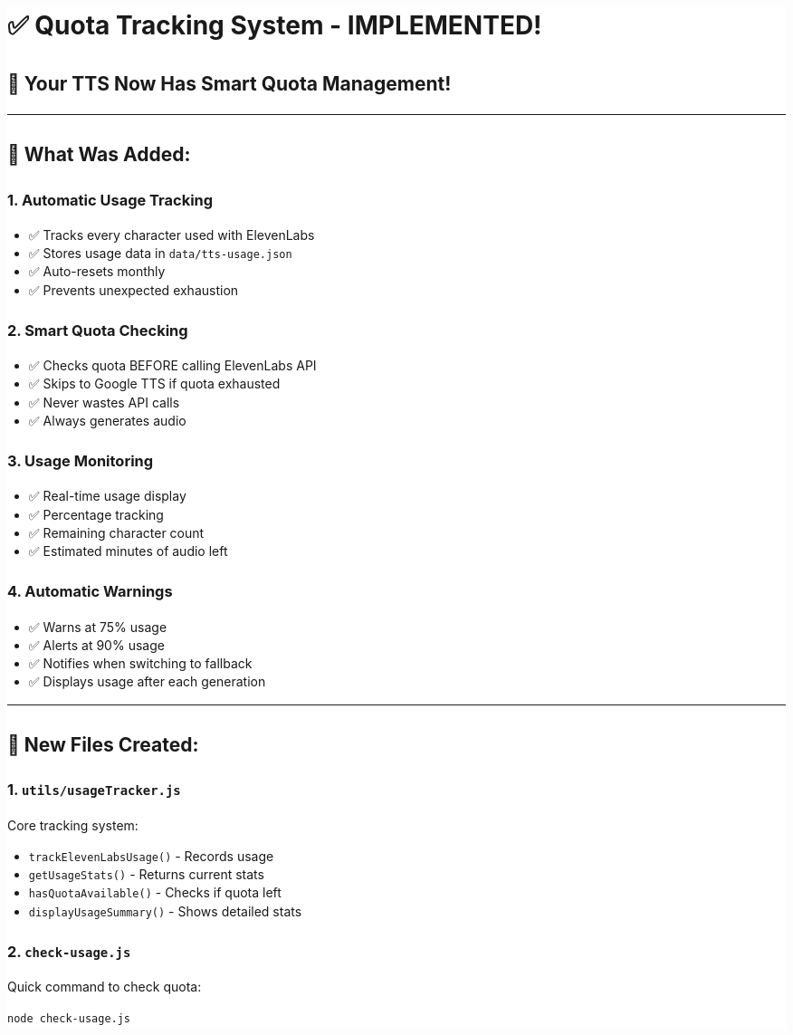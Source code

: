 # ✅ Quota Tracking System - IMPLEMENTED!

## 🎉 **Your TTS Now Has Smart Quota Management!**

---

## 🎯 **What Was Added:**

### **1. Automatic Usage Tracking**
- ✅ Tracks every character used with ElevenLabs
- ✅ Stores usage data in `data/tts-usage.json`
- ✅ Auto-resets monthly
- ✅ Prevents unexpected exhaustion

### **2. Smart Quota Checking**
- ✅ Checks quota BEFORE calling ElevenLabs API
- ✅ Skips to Google TTS if quota exhausted
- ✅ Never wastes API calls
- ✅ Always generates audio

### **3. Usage Monitoring**
- ✅ Real-time usage display
- ✅ Percentage tracking
- ✅ Remaining character count
- ✅ Estimated minutes of audio left

### **4. Automatic Warnings**
- ✅ Warns at 75% usage
- ✅ Alerts at 90% usage
- ✅ Notifies when switching to fallback
- ✅ Displays usage after each generation

---

## 📁 **New Files Created:**

### **1. `utils/usageTracker.js`**
Core tracking system:
- `trackElevenLabsUsage()` - Records usage
- `getUsageStats()` - Returns current stats
- `hasQuotaAvailable()` - Checks if quota left
- `displayUsageSummary()` - Shows detailed stats

### **2. `check-usage.js`**
Quick command to check quota:
```bash
node check-usage.js
```
